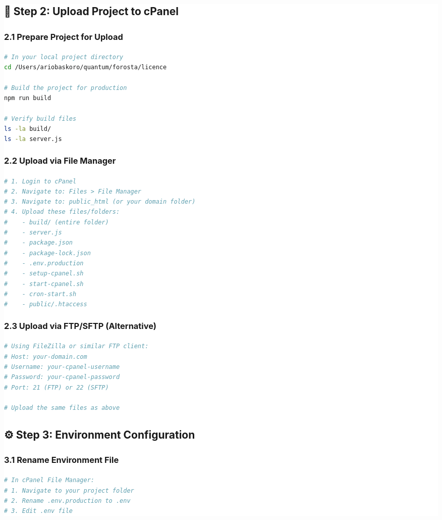 ## 📁 **Step 2: Upload Project to cPanel**

### **2.1 Prepare Project for Upload**
```bash
# In your local project directory
cd /Users/ariobaskoro/quantum/forosta/licence

# Build the project for production
npm run build

# Verify build files
ls -la build/
ls -la server.js
```

### **2.2 Upload via File Manager**
```bash
# 1. Login to cPanel
# 2. Navigate to: Files > File Manager
# 3. Navigate to: public_html (or your domain folder)
# 4. Upload these files/folders:
#    - build/ (entire folder)
#    - server.js
#    - package.json
#    - package-lock.json
#    - .env.production
#    - setup-cpanel.sh
#    - start-cpanel.sh
#    - cron-start.sh
#    - public/.htaccess
```

### **2.3 Upload via FTP/SFTP (Alternative)**
```bash
# Using FileZilla or similar FTP client:
# Host: your-domain.com
# Username: your-cpanel-username
# Password: your-cpanel-password
# Port: 21 (FTP) or 22 (SFTP)

# Upload the same files as above
```

## ⚙️ **Step 3: Environment Configuration**

### **3.1 Rename Environment File**
```bash
# In cPanel File Manager:
# 1. Navigate to your project folder
# 2. Rename .env.production to .env
# 3. Edit .env file
```
